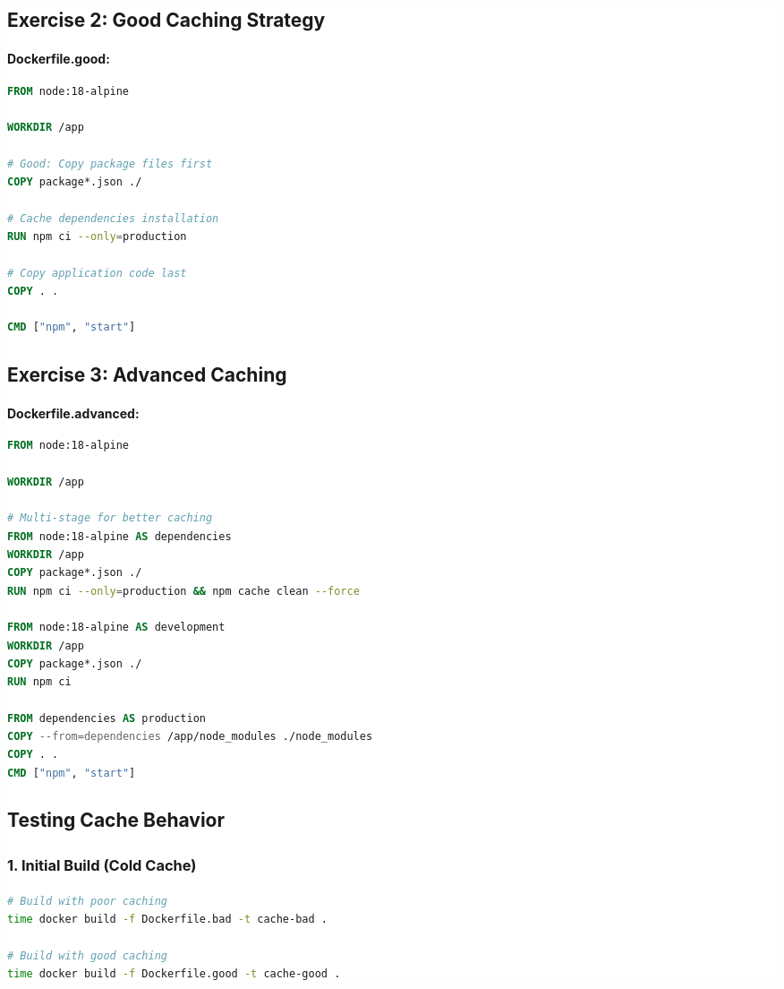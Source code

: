 ## Exercise 2: Good Caching Strategy

**Dockerfile.good:**
```dockerfile
FROM node:18-alpine

WORKDIR /app

# Good: Copy package files first
COPY package*.json ./

# Cache dependencies installation
RUN npm ci --only=production

# Copy application code last
COPY . .

CMD ["npm", "start"]
```

## Exercise 3: Advanced Caching

**Dockerfile.advanced:**
```dockerfile
FROM node:18-alpine

WORKDIR /app

# Multi-stage for better caching
FROM node:18-alpine AS dependencies
WORKDIR /app
COPY package*.json ./
RUN npm ci --only=production && npm cache clean --force

FROM node:18-alpine AS development
WORKDIR /app
COPY package*.json ./
RUN npm ci

FROM dependencies AS production
COPY --from=dependencies /app/node_modules ./node_modules
COPY . .
CMD ["npm", "start"]
```

## Testing Cache Behavior

### 1. Initial Build (Cold Cache)
```bash
# Build with poor caching
time docker build -f Dockerfile.bad -t cache-bad .

# Build with good caching
time docker build -f Dockerfile.good -t cache-good .
```

